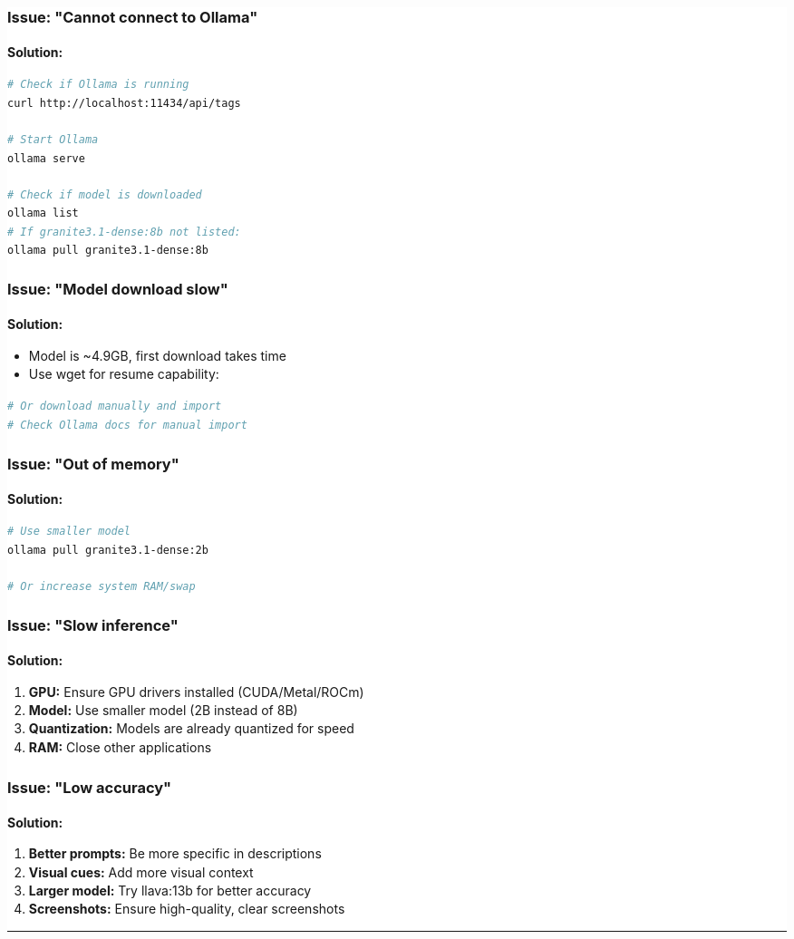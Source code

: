 ### Issue: "Cannot connect to Ollama"

**Solution:**
```bash
# Check if Ollama is running
curl http://localhost:11434/api/tags

# Start Ollama
ollama serve

# Check if model is downloaded
ollama list
# If granite3.1-dense:8b not listed:
ollama pull granite3.1-dense:8b
```

### Issue: "Model download slow"

**Solution:**
- Model is ~4.9GB, first download takes time
- Use wget for resume capability:
```bash
# Or download manually and import
# Check Ollama docs for manual import
```

### Issue: "Out of memory"

**Solution:**
```bash
# Use smaller model
ollama pull granite3.1-dense:2b

# Or increase system RAM/swap
```

### Issue: "Slow inference"

**Solution:**
1. **GPU:** Ensure GPU drivers installed (CUDA/Metal/ROCm)
2. **Model:** Use smaller model (2B instead of 8B)
3. **Quantization:** Models are already quantized for speed
4. **RAM:** Close other applications

### Issue: "Low accuracy"

**Solution:**
1. **Better prompts:** Be more specific in descriptions
2. **Visual cues:** Add more visual context
3. **Larger model:** Try llava:13b for better accuracy
4. **Screenshots:** Ensure high-quality, clear screenshots

---
